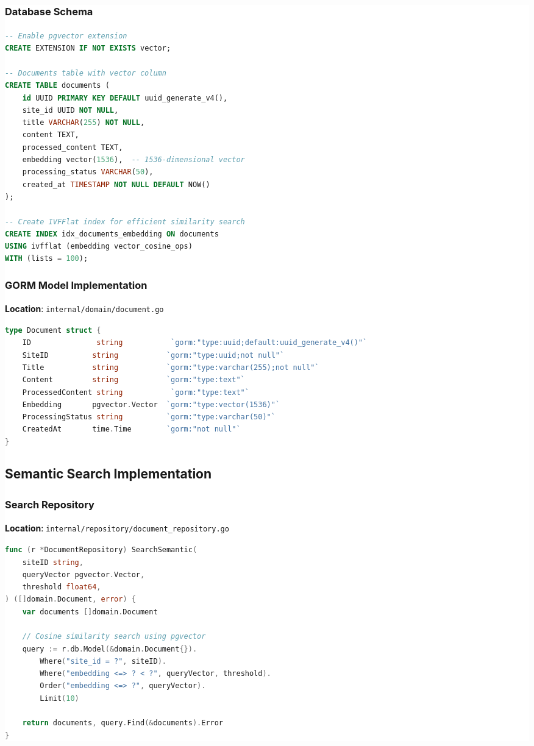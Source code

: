 ### Database Schema

```sql
-- Enable pgvector extension
CREATE EXTENSION IF NOT EXISTS vector;

-- Documents table with vector column
CREATE TABLE documents (
    id UUID PRIMARY KEY DEFAULT uuid_generate_v4(),
    site_id UUID NOT NULL,
    title VARCHAR(255) NOT NULL,
    content TEXT,
    processed_content TEXT,
    embedding vector(1536),  -- 1536-dimensional vector
    processing_status VARCHAR(50),
    created_at TIMESTAMP NOT NULL DEFAULT NOW()
);

-- Create IVFFlat index for efficient similarity search
CREATE INDEX idx_documents_embedding ON documents 
USING ivfflat (embedding vector_cosine_ops) 
WITH (lists = 100);
```

### GORM Model Implementation
**Location**: `internal/domain/document.go`

```go
type Document struct {
    ID               string           `gorm:"type:uuid;default:uuid_generate_v4()"`
    SiteID          string           `gorm:"type:uuid;not null"`
    Title           string           `gorm:"type:varchar(255);not null"`
    Content         string           `gorm:"type:text"`
    ProcessedContent string           `gorm:"type:text"`
    Embedding       pgvector.Vector  `gorm:"type:vector(1536)"`
    ProcessingStatus string          `gorm:"type:varchar(50)"`
    CreatedAt       time.Time        `gorm:"not null"`
}
```

## Semantic Search Implementation

### Search Repository
**Location**: `internal/repository/document_repository.go`

```go
func (r *DocumentRepository) SearchSemantic(
    siteID string, 
    queryVector pgvector.Vector, 
    threshold float64,
) ([]domain.Document, error) {
    var documents []domain.Document
    
    // Cosine similarity search using pgvector
    query := r.db.Model(&domain.Document{}).
        Where("site_id = ?", siteID).
        Where("embedding <=> ? < ?", queryVector, threshold).
        Order("embedding <=> ?", queryVector).
        Limit(10)
    
    return documents, query.Find(&documents).Error
}
```
